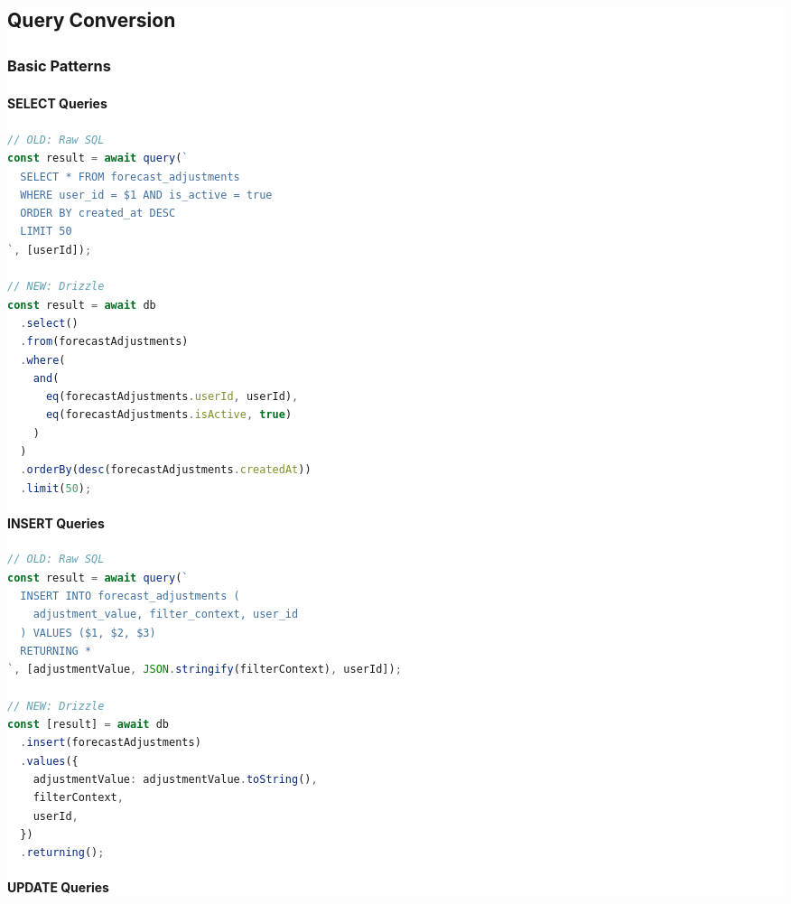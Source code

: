 ## Query Conversion

### Basic Patterns

#### SELECT Queries

```typescript
// OLD: Raw SQL
const result = await query(`
  SELECT * FROM forecast_adjustments
  WHERE user_id = $1 AND is_active = true
  ORDER BY created_at DESC
  LIMIT 50
`, [userId]);

// NEW: Drizzle
const result = await db
  .select()
  .from(forecastAdjustments)
  .where(
    and(
      eq(forecastAdjustments.userId, userId),
      eq(forecastAdjustments.isActive, true)
    )
  )
  .orderBy(desc(forecastAdjustments.createdAt))
  .limit(50);
```

#### INSERT Queries

```typescript
// OLD: Raw SQL
const result = await query(`
  INSERT INTO forecast_adjustments (
    adjustment_value, filter_context, user_id
  ) VALUES ($1, $2, $3)
  RETURNING *
`, [adjustmentValue, JSON.stringify(filterContext), userId]);

// NEW: Drizzle
const [result] = await db
  .insert(forecastAdjustments)
  .values({
    adjustmentValue: adjustmentValue.toString(),
    filterContext,
    userId,
  })
  .returning();
```

#### UPDATE Queries
